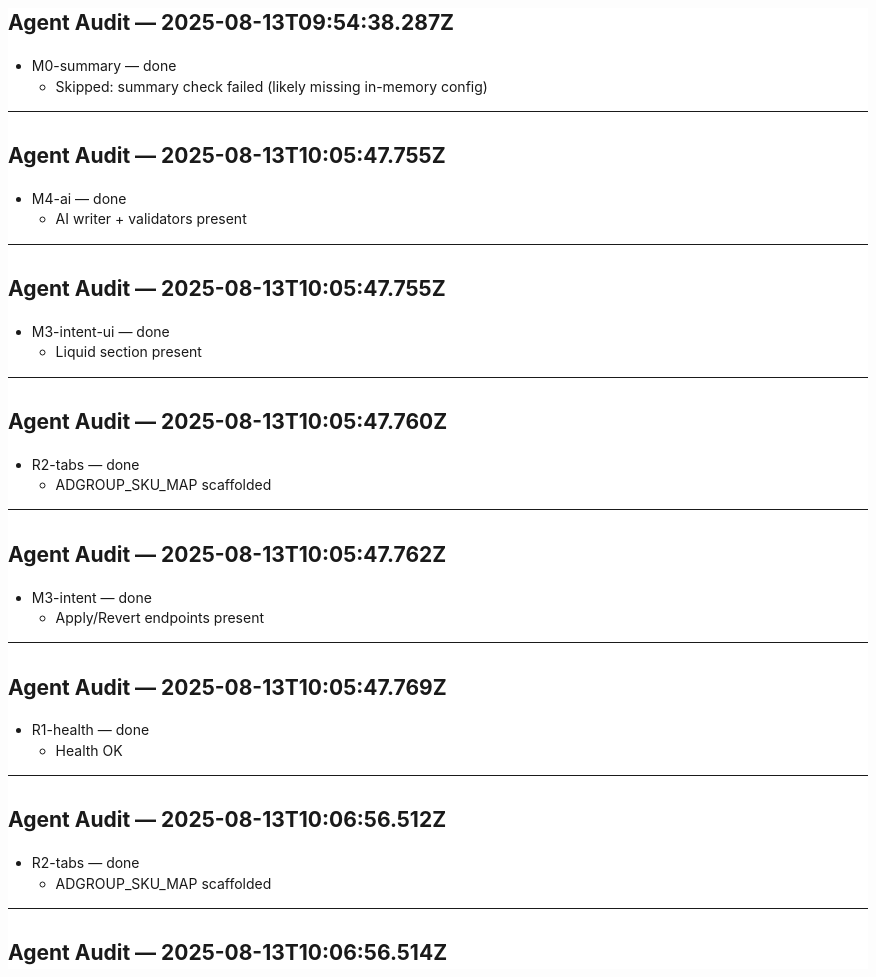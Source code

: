 
## Agent Audit — 2025-08-13T09:54:38.287Z

- M0-summary — done
  - Skipped: summary check failed (likely missing in-memory config)

---

## Agent Audit — 2025-08-13T10:05:47.755Z

- M4-ai — done
  - AI writer + validators present

---

## Agent Audit — 2025-08-13T10:05:47.755Z

- M3-intent-ui — done
  - Liquid section present

---

## Agent Audit — 2025-08-13T10:05:47.760Z

- R2-tabs — done
  - ADGROUP_SKU_MAP scaffolded

---

## Agent Audit — 2025-08-13T10:05:47.762Z

- M3-intent — done
  - Apply/Revert endpoints present

---

## Agent Audit — 2025-08-13T10:05:47.769Z

- R1-health — done
  - Health OK

---

## Agent Audit — 2025-08-13T10:06:56.512Z

- R2-tabs — done
  - ADGROUP_SKU_MAP scaffolded

---

## Agent Audit — 2025-08-13T10:06:56.514Z

